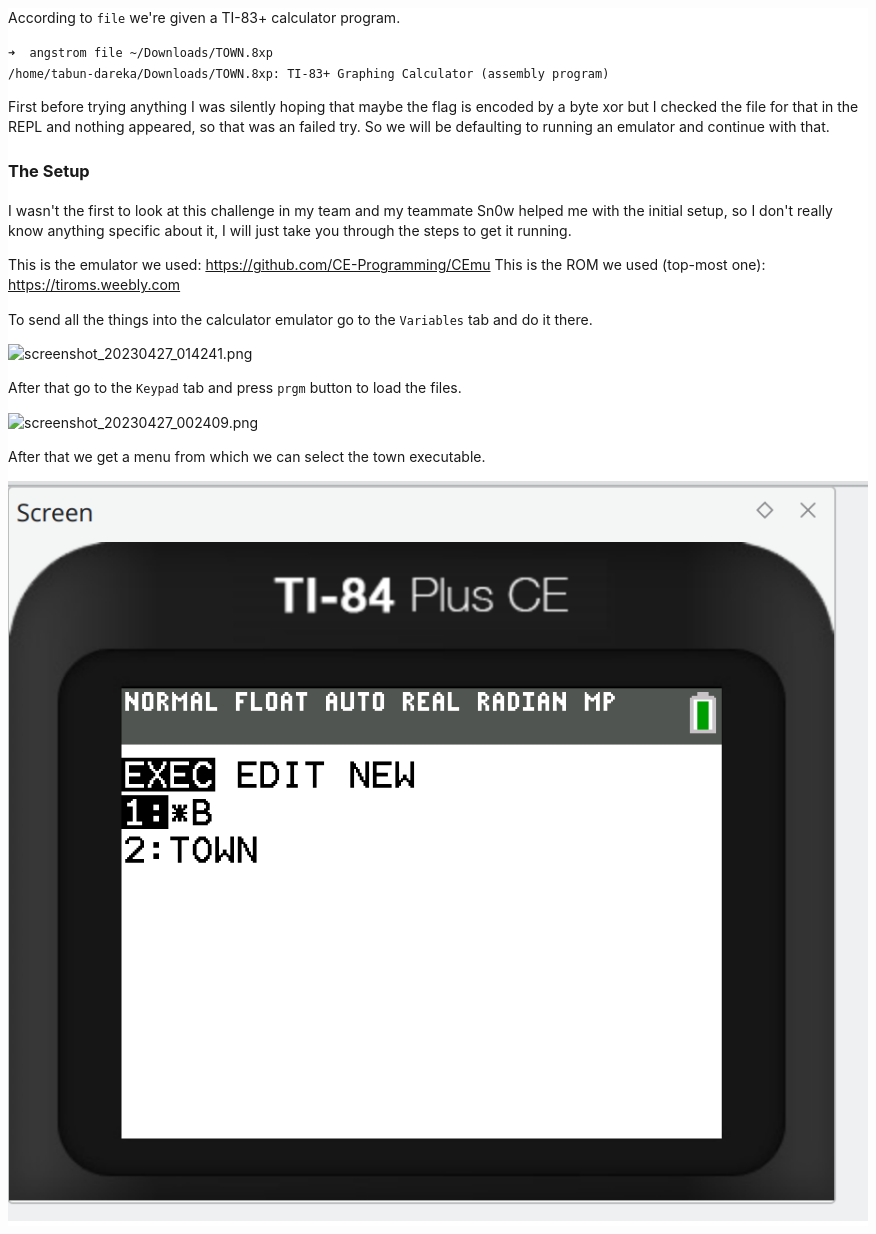 According to `file` we're given a TI-83+ calculator program.
```
➜  angstrom file ~/Downloads/TOWN.8xp
/home/tabun-dareka/Downloads/TOWN.8xp: TI-83+ Graphing Calculator (assembly program)
```
First before trying anything I was silently hoping that maybe the flag is encoded by a byte xor but I checked the file for that in the REPL and nothing appeared, so that was an failed try. So we will be defaulting to running an emulator and continue with that.

### The Setup
I wasn't the first to look at this challenge in my team and my teammate Sn0w helped me with the initial setup, so I don't really know anything specific about it, I will just take you through the steps to get it running.

This is the emulator we used: https://github.com/CE-Programming/CEmu
This is the ROM we used (top-most one): https://tiroms.weebly.com

To send all the things into the calculator emulator go to the `Variables` tab and do it there.

![screenshot_20230427_014241.png](/screenshot_20230427_014241.png)

After that go to the `Keypad` tab and press `prgm` button to load the files.

![screenshot_20230427_002409.png](/angstrom/screenshot_20230427_002409.png)

After that we get a menu from which we can select the town executable.

![screenshot_20230427_002631.png](/files/screenshot_20230427_002631.png)
